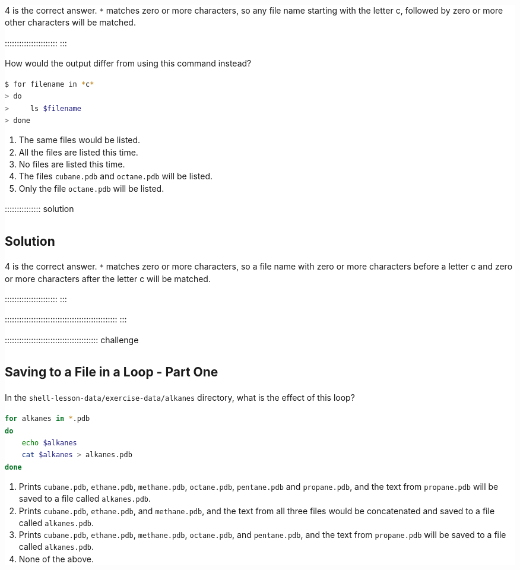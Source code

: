 4 is the correct answer. `*` matches zero or more characters, so any file name starting with the letter c, followed by zero or more other characters will be matched.


::::::::::::::::::::::
:::

How would the output differ from using this command instead?

```bash
$ for filename in *c*
> do
>     ls $filename
> done
```

1. The same files would be listed.
2. All the files are listed this time.
3. No files are listed this time.
4. The files `cubane.pdb` and `octane.pdb` will be listed.
5. Only the file `octane.pdb` will be listed.

:::::::::::::::  solution

## Solution

4 is the correct answer. `*` matches zero or more characters, so a file name with zero or more characters before a letter c and zero or more characters after the letter c will be matched.



::::::::::::::::::::::
:::

:::::::::::::::::::::::::::::::::::::::::::::::
:::

:::::::::::::::::::::::::::::::::::::::  challenge

## Saving to a File in a Loop - Part One

In the `shell-lesson-data/exercise-data/alkanes` directory, what is the effect of this loop?

```bash
for alkanes in *.pdb
do
    echo $alkanes
    cat $alkanes > alkanes.pdb
done
```

1. Prints `cubane.pdb`, `ethane.pdb`, `methane.pdb`, `octane.pdb`, `pentane.pdb` and `propane.pdb`, and the text from `propane.pdb` will be saved to a file called `alkanes.pdb`.
2. Prints `cubane.pdb`, `ethane.pdb`, and `methane.pdb`, and the text from all three files would be concatenated and saved to a file called `alkanes.pdb`.
3. Prints `cubane.pdb`, `ethane.pdb`, `methane.pdb`, `octane.pdb`, and `pentane.pdb`, and the text from `propane.pdb` will be saved to a file called `alkanes.pdb`.
4. None of the above.

